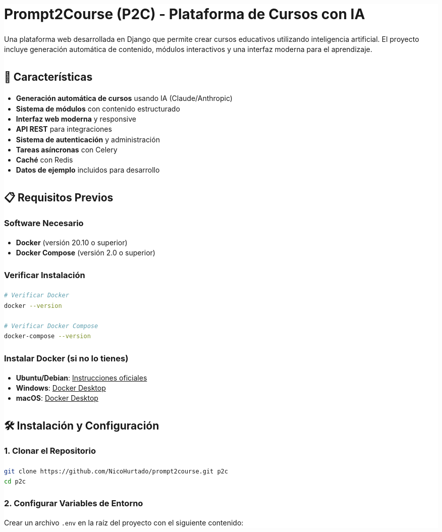 # Prompt2Course (P2C) - Plataforma de Cursos con IA

Una plataforma web desarrollada en Django que permite crear cursos educativos utilizando inteligencia artificial. El proyecto incluye generación automática de contenido, módulos interactivos y una interfaz moderna para el aprendizaje.

## 🚀 Características

- **Generación automática de cursos** usando IA (Claude/Anthropic)
- **Sistema de módulos** con contenido estructurado
- **Interfaz web moderna** y responsive
- **API REST** para integraciones
- **Sistema de autenticación** y administración
- **Tareas asíncronas** con Celery
- **Caché** con Redis
- **Datos de ejemplo** incluidos para desarrollo

## 📋 Requisitos Previos

### Software Necesario
- **Docker** (versión 20.10 o superior)
- **Docker Compose** (versión 2.0 o superior)

### Verificar Instalación
```bash
# Verificar Docker
docker --version

# Verificar Docker Compose
docker-compose --version
```

### Instalar Docker (si no lo tienes)
- **Ubuntu/Debian**: [Instrucciones oficiales](https://docs.docker.com/engine/install/ubuntu/)
- **Windows**: [Docker Desktop](https://docs.docker.com/desktop/install/windows/)
- **macOS**: [Docker Desktop](https://docs.docker.com/desktop/install/mac/)

## 🛠️ Instalación y Configuración

### 1. Clonar el Repositorio
```bash
git clone https://github.com/NicoHurtado/prompt2course.git p2c
cd p2c
```

### 2. Configurar Variables de Entorno
Crear un archivo `.env` en la raíz del proyecto con el siguiente contenido:
